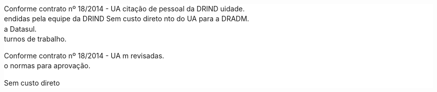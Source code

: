 Conforme 
contrato nº 
18/2014 - 
UA 
citação de pessoal da DRIND 
uidade.                                         
endidas pela equipe da DRIND 
Sem custo 
direto 
nto do UA para a DRADM.           
a Datasul.                                     
turnos de trabalho.                     
                                                   
Conforme 
contrato nº 
18/2014 - 
UA 
m revisadas.                                 
o normas para aprovação.          
                                                  
Sem custo 
direto 

